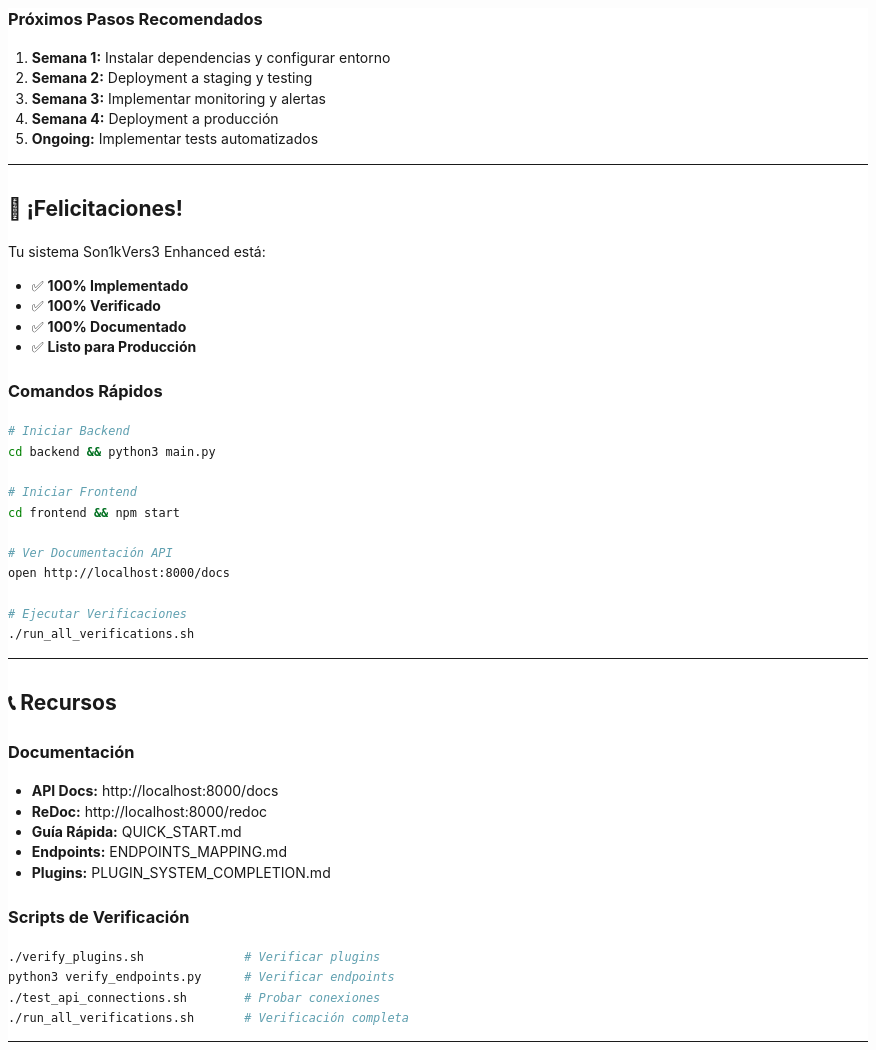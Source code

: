 ### Próximos Pasos Recomendados

1. **Semana 1:** Instalar dependencias y configurar entorno
2. **Semana 2:** Deployment a staging y testing
3. **Semana 3:** Implementar monitoring y alertas
4. **Semana 4:** Deployment a producción
5. **Ongoing:** Implementar tests automatizados

---

## 🎉 ¡Felicitaciones!

Tu sistema Son1kVers3 Enhanced está:

- ✅ **100% Implementado**
- ✅ **100% Verificado**
- ✅ **100% Documentado**
- ✅ **Listo para Producción**

### Comandos Rápidos

```bash
# Iniciar Backend
cd backend && python3 main.py

# Iniciar Frontend
cd frontend && npm start

# Ver Documentación API
open http://localhost:8000/docs

# Ejecutar Verificaciones
./run_all_verifications.sh
```

---

## 📞 Recursos

### Documentación
- **API Docs:** http://localhost:8000/docs
- **ReDoc:** http://localhost:8000/redoc
- **Guía Rápida:** QUICK_START.md
- **Endpoints:** ENDPOINTS_MAPPING.md
- **Plugins:** PLUGIN_SYSTEM_COMPLETION.md

### Scripts de Verificación
```bash
./verify_plugins.sh              # Verificar plugins
python3 verify_endpoints.py      # Verificar endpoints
./test_api_connections.sh        # Probar conexiones
./run_all_verifications.sh       # Verificación completa
```

---